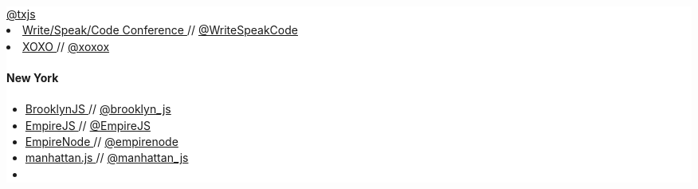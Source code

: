   <a href="https://twitter.com/txjs">
   @txjs
  </a>
 </li>
 <li>
  <a href="http://www.writespeakcode.com/conference/">
   Write/Speak/Code Conference
  </a>
  //
  <a href="https://twitter.com/writespeakcode">
   @WriteSpeakCode
  </a>
 </li>
 <li>
  <a href="http://2014.xoxofest.com/">
   XOXO
  </a>
  //
  <a href="https://twitter.com/xoxo">
   @xoxox
  </a>
 </li>
</ul>
<h4>
 New York
</h4>
<ul>
 <li>
  <a href="http://brooklynjs.com/">
   BrooklynJS
  </a>
  //
  <a href="https://twitter.com/brooklyn_js">
   @brooklyn_js
  </a>
 </li>
 <li>
  <a href="http://empirejs.org">
   EmpireJS
  </a>
  //
  <a href="https://twitter.com/EmpireJS">
   @EmpireJS
  </a>
 </li>
 <li>
  <a href="http://empirenode.org/">
   EmpireNode
  </a>
  //
  <a href="https://twitter.com/empirenode">
   @empirenode
  </a>
 </li>
 <li>
  <a href="http://manhattanjs.com/">
   manhattan.js
  </a>
  //
  <a href="https://twitter.com/manhattan_js">
   @manhattan_js
  </a>
 </li>
 <li>